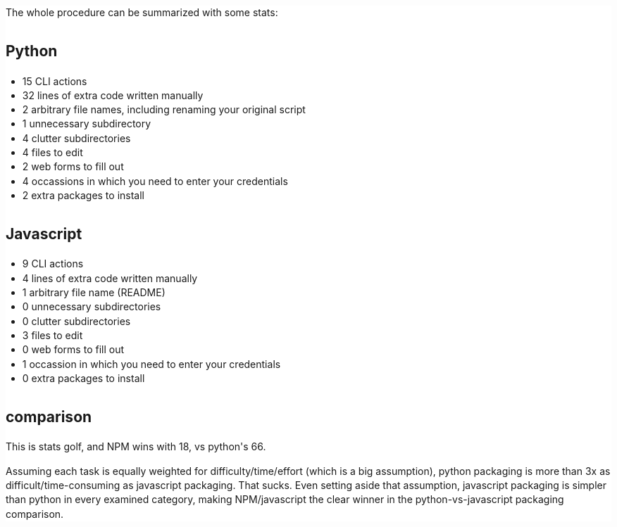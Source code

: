 The whole procedure can be summarized with some stats:

## Python
* 15 CLI actions
* 32 lines of extra code written manually
* 2 arbitrary file names, including renaming your original script
* 1 unnecessary subdirectory
* 4 clutter subdirectories
* 4 files to edit
* 2 web forms to fill out
* 4 occassions in which you need to enter your credentials
* 2 extra packages to install

## Javascript
* 9 CLI actions
* 4 lines of extra code written manually
* 1 arbitrary file name (README)
* 0 unnecessary subdirectories
* 0 clutter subdirectories
* 3 files to edit
* 0 web forms to fill out
* 1 occassion in which you need to enter your credentials
* 0 extra packages to install

## comparison
This is stats golf, and NPM wins with 18, vs python's 66.  

Assuming each task is equally weighted for difficulty/time/effort (which is a big assumption), python packaging is more than 3x as difficult/time-consuming as javascript packaging.  That sucks.  Even setting aside that assumption, javascript packaging is simpler than python in every examined category, making NPM/javascript the clear winner in the python-vs-javascript packaging comparison.
